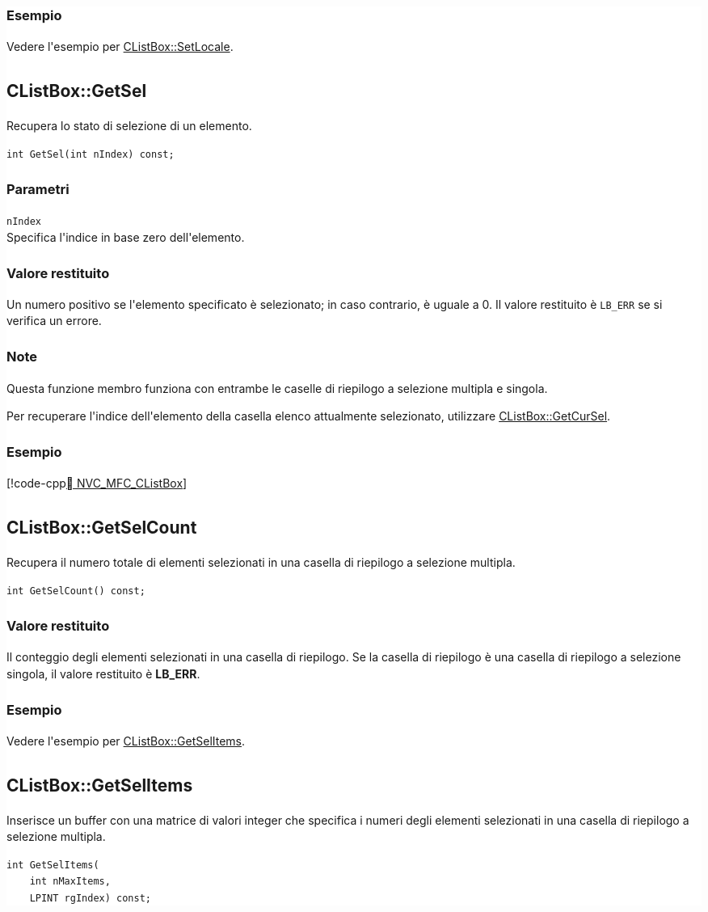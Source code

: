 ### <a name="example"></a>Esempio  
  Vedere l'esempio per [CListBox::SetLocale](#setlocale).  
  
##  <a name="getsel"></a>CListBox::GetSel  
 Recupera lo stato di selezione di un elemento.  
  
```  
int GetSel(int nIndex) const;  
```  
  
### <a name="parameters"></a>Parametri  
 `nIndex`  
 Specifica l'indice in base zero dell'elemento.  
  
### <a name="return-value"></a>Valore restituito  
 Un numero positivo se l'elemento specificato è selezionato; in caso contrario, è uguale a 0. Il valore restituito è `LB_ERR` se si verifica un errore.  
  
### <a name="remarks"></a>Note  
 Questa funzione membro funziona con entrambe le caselle di riepilogo a selezione multipla e singola.  
  
 Per recuperare l'indice dell'elemento della casella elenco attualmente selezionato, utilizzare [CListBox::GetCurSel](#getcursel).  
  
### <a name="example"></a>Esempio  
 [!code-cpp[&#19; NVC_MFC_CListBox](../../mfc/codesnippet/cpp/clistbox-class_19.cpp)]  
  
##  <a name="getselcount"></a>CListBox::GetSelCount  
 Recupera il numero totale di elementi selezionati in una casella di riepilogo a selezione multipla.  
  
```  
int GetSelCount() const;  
```  
  
### <a name="return-value"></a>Valore restituito  
 Il conteggio degli elementi selezionati in una casella di riepilogo. Se la casella di riepilogo è una casella di riepilogo a selezione singola, il valore restituito è **LB_ERR**.  
  
### <a name="example"></a>Esempio  
  Vedere l'esempio per [CListBox::GetSelItems](#getselitems).  
  
##  <a name="getselitems"></a>CListBox::GetSelItems  
 Inserisce un buffer con una matrice di valori integer che specifica i numeri degli elementi selezionati in una casella di riepilogo a selezione multipla.  
  
```  
int GetSelItems(
    int nMaxItems,  
    LPINT rgIndex) const;  
```  
  